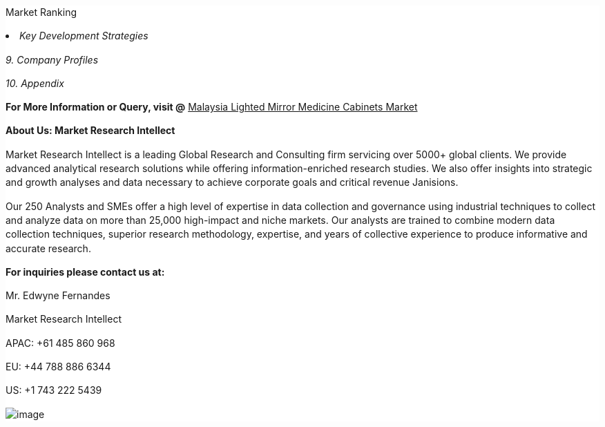 Market Ranking</span></em></li><li><em><span class="">Key Development Strategies</span></em></li></ul><p><em><span class="font-[700]">9. Company Profiles</span></em></p><p><em><span class="font-[700]">10. Appendix</span></em></p><p><span class="font-[700]"><strong>For More Information or Query, visit&nbsp;@</strong>&nbsp;</span><span class="font-[700]"><a href="https://www.marketresearchintellect.com/product/global-malaysia-lighted-mirror-medicine-cabinets-market-size-and-forecast/?utm_source=Linkedin&utm_medium=815" target="_blank" data-tracking-control-name="article-ssr-frontend-pulse_little-text-block" data-tracking-will-navigate="" data-test-link="">Malaysia Lighted Mirror Medicine Cabinets Market</a></span></p><p><strong><span class="font-[700]">About Us: Market Research Intellect</span></strong></p><p><span class="">Market Research Intellect is a leading Global Research and Consulting firm servicing over 5000+ global clients. We provide advanced analytical research solutions while offering information-enriched research studies.&nbsp;</span>We also offer insights into strategic and growth analyses and data necessary to achieve corporate goals and critical revenue Janisions.</p><p><span class="">Our 250 Analysts and SMEs offer a high level of expertise in data collection and governance using industrial techniques to collect and analyze data on more than 25,000 high-impact and niche markets. Our analysts are trained to combine modern data collection techniques, superior research methodology, expertise, and years of collective experience to produce informative and accurate research.</span></p><p><strong>For inquiries please contact us at:</strong></p><p>Mr. Edwyne Fernandes</p><p>Market Research Intellect</p><p>APAC: +61 485 860 968</p><p>EU: +44 788 886 6344</p><p>US: +1 743 222 5439</p>
![image](https://github.com/user-attachments/assets/75ad233c-6c7c-49dd-a1db-f41d72e84ba8)
